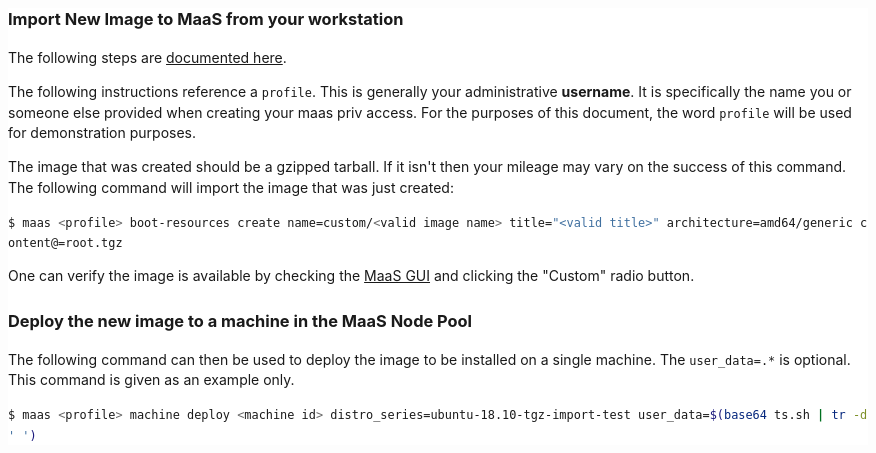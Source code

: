 ### Import New Image to MaaS from your workstation

  The following steps are [documented here](https://samsung-cnct.atlassian.net/wiki/spaces/MAAS/pages/323256342/Import+Custom+Image+to+MaaS).

  The following instructions reference a `profile`. This is generally your
  administrative **username**. It is specifically the name you or someone else
  provided when creating your maas priv access. For the purposes of this
  document, the word `profile` will be used for demonstration purposes.

  The image that was created should be a gzipped tarball. If it isn't then your
  mileage may vary on the success of this command. The following command will
  import the image that was just created:

  ```bash
  $ maas <profile> boot-resources create name=custom/<valid image name> title="<valid title>" architecture=amd64/generic content@=root.tgz

  ```

  One can verify the image is available by checking the [MaaS GUI](http://192.168.2.24:5240/MAAS/#/images) and clicking the "Custom" radio button.

### Deploy the new image to a machine in the MaaS Node Pool

  The following command can then be used to deploy the image to be installed
  on a single machine. The `user_data=.*` is optional. This command is given
  as an example only.

  ```bash
  $ maas <profile> machine deploy <machine id> distro_series=ubuntu-18.10-tgz-import-test user_data=$(base64 ts.sh | tr -d ' ')
  ```
